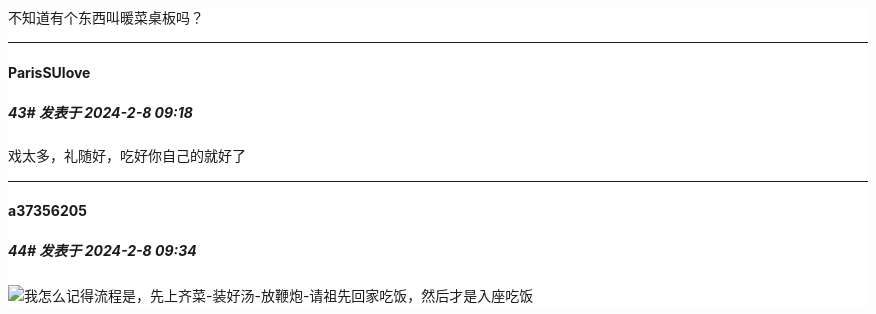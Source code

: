 不知道有个东西叫暖菜桌板吗？


*****

####  ParisSUlove  
##### 43#       发表于 2024-2-8 09:18

戏太多，礼随好，吃好你自己的就好了


*****

####  a37356205  
##### 44#       发表于 2024-2-8 09:34

<img src="https://static.saraba1st.com/image/smiley/face2017/245.png" referrerpolicy="no-referrer">我怎么记得流程是，先上齐菜-装好汤-放鞭炮-请祖先回家吃饭，然后才是入座吃饭

